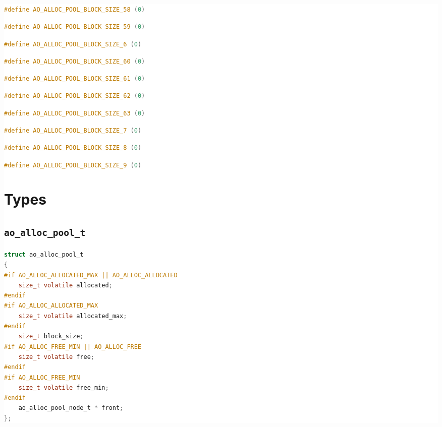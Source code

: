 ```c
#define AO_ALLOC_POOL_BLOCK_SIZE_58 (0)
```

```c
#define AO_ALLOC_POOL_BLOCK_SIZE_59 (0)
```

```c
#define AO_ALLOC_POOL_BLOCK_SIZE_6 (0)
```

```c
#define AO_ALLOC_POOL_BLOCK_SIZE_60 (0)
```

```c
#define AO_ALLOC_POOL_BLOCK_SIZE_61 (0)
```

```c
#define AO_ALLOC_POOL_BLOCK_SIZE_62 (0)
```

```c
#define AO_ALLOC_POOL_BLOCK_SIZE_63 (0)
```

```c
#define AO_ALLOC_POOL_BLOCK_SIZE_7 (0)
```

```c
#define AO_ALLOC_POOL_BLOCK_SIZE_8 (0)
```

```c
#define AO_ALLOC_POOL_BLOCK_SIZE_9 (0)
```

# Types

## `ao_alloc_pool_t`

```c
struct ao_alloc_pool_t
{
#if AO_ALLOC_ALLOCATED_MAX || AO_ALLOC_ALLOCATED
    size_t volatile allocated;
#endif
#if AO_ALLOC_ALLOCATED_MAX
    size_t volatile allocated_max;
#endif
    size_t block_size;
#if AO_ALLOC_FREE_MIN || AO_ALLOC_FREE
    size_t volatile free;
#endif
#if AO_ALLOC_FREE_MIN
    size_t volatile free_min;
#endif
    ao_alloc_pool_node_t * front;
};
```
